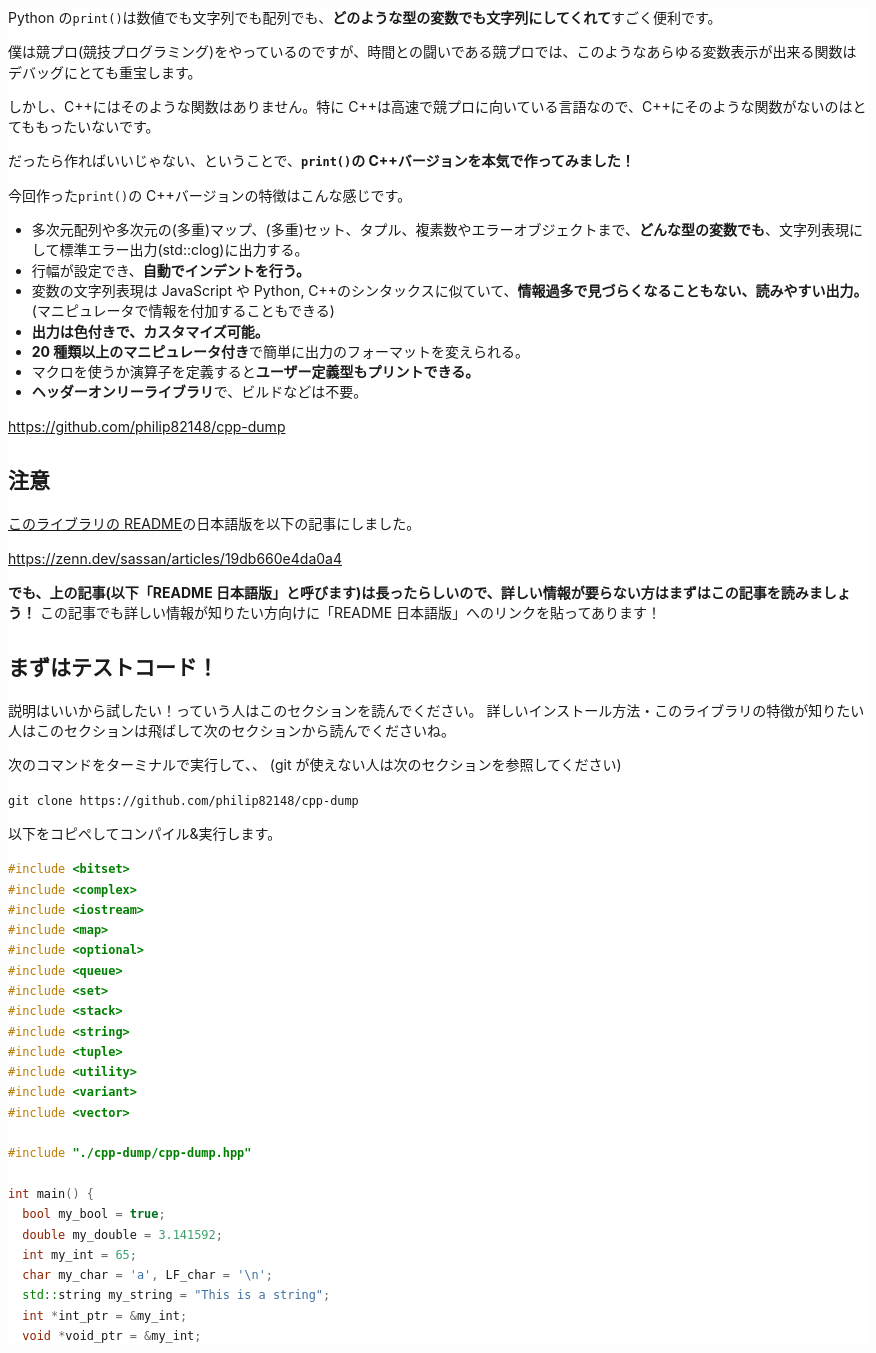 Python の`print()`は数値でも文字列でも配列でも、**どのような型の変数でも文字列にしてくれて**すごく便利です。

僕は競プロ(競技プログラミング)をやっているのですが、時間との闘いである競プロでは、このようなあらゆる変数表示が出来る関数はデバッグにとても重宝します。

しかし、C++にはそのような関数はありません。特に C++は高速で競プロに向いている言語なので、C++にそのような関数がないのはとてももったいないです。

だったら作ればいいじゃない、ということで、**`print()`の C++バージョンを本気で作ってみました！**

今回作った`print()`の C++バージョンの特徴はこんな感じです。

- 多次元配列や多次元の(多重)マップ、(多重)セット、タプル、複素数やエラーオブジェクトまで、**どんな型の変数でも**、文字列表現にして標準エラー出力(std::clog)に出力する。
- 行幅が設定でき、**自動でインデントを行う。**
- 変数の文字列表現は JavaScript や Python, C++のシンタックスに似ていて、**情報過多で見づらくなることもない、読みやすい出力。** (マニピュレータで情報を付加することもできる)
- **出力は色付きで、カスタマイズ可能。**
- **20 種類以上のマニピュレータ付き**で簡単に出力のフォーマットを変えられる。
- マクロを使うか演算子を定義すると**ユーザー定義型もプリントできる。**
- **ヘッダーオンリーライブラリ**で、ビルドなどは不要。

https://github.com/philip82148/cpp-dump

## 注意

[このライブラリの README](https://github.com/philip82148/cpp-dump)の日本語版を以下の記事にしました。

https://zenn.dev/sassan/articles/19db660e4da0a4

**でも、上の記事(以下「README 日本語版」と呼びます)は長ったらしいので、詳しい情報が要らない方はまずはこの記事を読みましょう！**
この記事でも詳しい情報が知りたい方向けに「README 日本語版」へのリンクを貼ってあります！

## まずはテストコード！

説明はいいから試したい！っていう人はこのセクションを読んでください。
詳しいインストール方法・このライブラリの特徴が知りたい人はこのセクションは飛ばして次のセクションから読んでくださいね。

次のコマンドをターミナルで実行して、、
(git が使えない人は次のセクションを参照してください)

```shell
git clone https://github.com/philip82148/cpp-dump
```

以下をコピペしてコンパイル&実行します。

```cpp
#include <bitset>
#include <complex>
#include <iostream>
#include <map>
#include <optional>
#include <queue>
#include <set>
#include <stack>
#include <string>
#include <tuple>
#include <utility>
#include <variant>
#include <vector>

#include "./cpp-dump/cpp-dump.hpp"

int main() {
  bool my_bool = true;
  double my_double = 3.141592;
  int my_int = 65;
  char my_char = 'a', LF_char = '\n';
  std::string my_string = "This is a string";
  int *int_ptr = &my_int;
  void *void_ptr = &my_int;
```